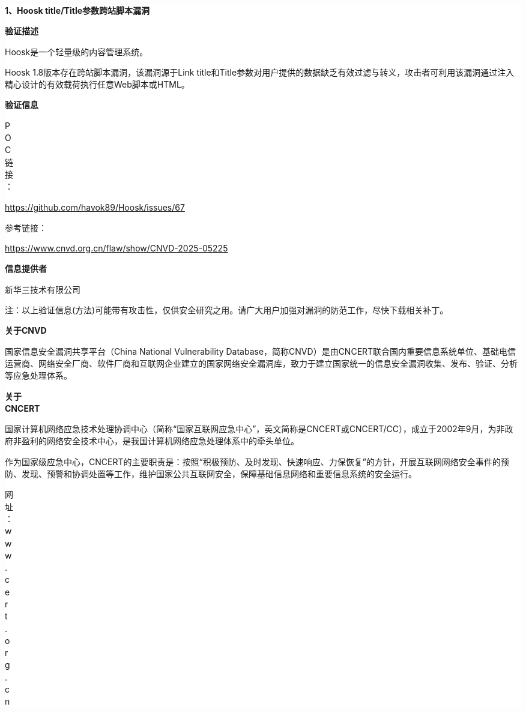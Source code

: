 **1、Hoosk title/Title参数跨站脚本漏洞**  
  
**验证描述**  
  
Hoosk是一个轻量级的内容管理系统。  
  
Hoosk 1.8版本存在跨站脚本漏洞，该漏洞源于Link title和Title参数对用户提供的数据缺乏有效过滤与转义，攻击者可利用该漏洞通过注入精心设计的有效载荷执行任意Web脚本或HTML。  
  
**验证信息**  
  
P  
O  
C  
链  
接  
：  
  
https://github.com/havok89/Hoosk/issues/67  
  
参考链接：  
  
https://www.cnvd.org.cn/flaw/show/CNVD-2025-05225  
  
**信息提供者**  
  
新华三技术有限公司  
  
  
  
注：以上验证信息(方法)可能带有攻击性，仅供安全研究之用。请广大用户加强对漏洞的防范工作，尽快下载相关补丁。  
  
  
**关于CNVD**  
  
国家信息安全漏洞共享平台（China National Vulnerability Database，简称CNVD）是由CNCERT联合国内重要信息系统单位、基础电信运营商、网络安全厂商、软件厂商和互联网企业建立的国家网络安全漏洞库，致力于建立国家统一的信息安全漏洞收集、发布、验证、分析等应急处理体系。  
  
**关于**  
**CNCERT**  
  
国家计算机网络应急技术处理协调中心（简称“国家互联网应急中心”，英文简称是CNCERT或CNCERT/CC），成立于2002年9月，为非政府非盈利的网络安全技术中心，是我国计算机网络应急处理体系中的牵头单位。  
  
作为国家级应急中心，CNCERT的主要职责是：按照“积极预防、及时发现、快速响应、力保恢复”的方针，开展互联网网络安全事件的预防、发现、预警和协调处置等工作，维护国家公共互联网安全，保障基础信息网络和重要信息系统的安全运行。  
  
网  
址  
：  
w  
w  
w  
.  
c  
e  
r  
t  
.  
o  
r  
g  
.  
c  
n  
  